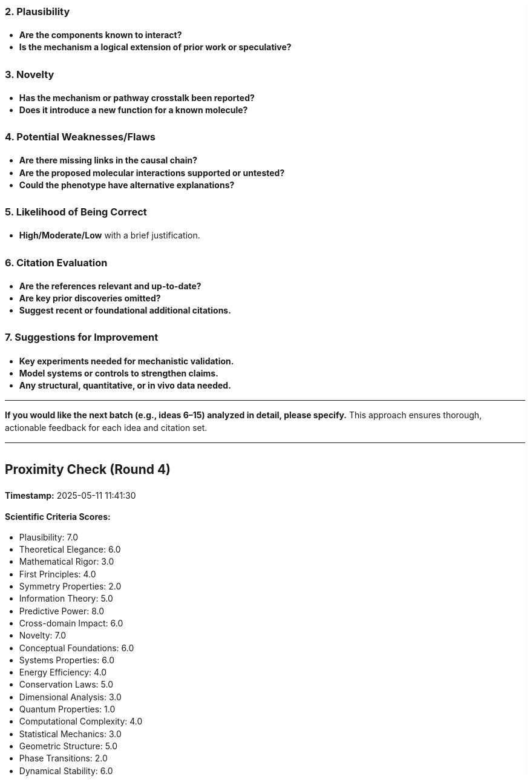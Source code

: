 ### 2. Plausibility
- **Are the components known to interact?**  
- **Is the mechanism a logical extension of prior work or speculative?**

### 3. Novelty
- **Has the mechanism or pathway crosstalk been reported?**  
- **Does it introduce a new function for a known molecule?**

### 4. Potential Weaknesses/Flaws
- **Are there missing links in the causal chain?**  
- **Are the proposed molecular interactions supported or untested?**  
- **Could the phenotype have alternative explanations?**

### 5. Likelihood of Being Correct
- **High/Moderate/Low** with a brief justification.

### 6. Citation Evaluation
- **Are the references relevant and up-to-date?**  
- **Are key prior discoveries omitted?**  
- **Suggest recent or foundational additional citations.**

### 7. Suggestions for Improvement
- **Key experiments needed for mechanistic validation.**  
- **Model systems or controls to strengthen claims.**  
- **Any structural, quantitative, or in vivo data needed.**

---

**If you would like the next batch (e.g., ideas 6–15) analyzed in detail, please specify.** This approach ensures thorough, actionable feedback for each idea and citation set.

---

## Proximity Check (Round 4)

**Timestamp:** 2025-05-11 11:41:30

**Scientific Criteria Scores:**

- Plausibility: 7.0
- Theoretical Elegance: 6.0
- Mathematical Rigor: 3.0
- First Principles: 4.0
- Symmetry Properties: 2.0
- Information Theory: 5.0
- Predictive Power: 8.0
- Cross-domain Impact: 6.0
- Novelty: 7.0
- Conceptual Foundations: 6.0
- Systems Properties: 6.0
- Energy Efficiency: 4.0
- Conservation Laws: 5.0
- Dimensional Analysis: 3.0
- Quantum Properties: 1.0
- Computational Complexity: 4.0
- Statistical Mechanics: 3.0
- Geometric Structure: 5.0
- Phase Transitions: 2.0
- Dynamical Stability: 6.0
